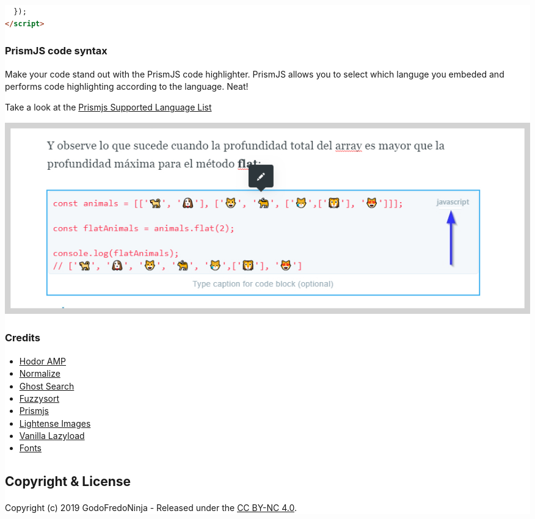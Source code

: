```html
  });
</script>
```

### PrismJS code syntax

Make your code stand out with the PrismJS code highlighter.
PrismJS allows you to select which languge you embeded and performs code highlighting according to the language. Neat!

Take a look at the [Prismjs Supported Language List](http://prismjs.com/#languages-list)

![Simply Prismjs](./documentation/prismjs.jpg)

### Credits

- [Hodor AMP](https://github.com/godofredoninja/Hodor-AMP-Ghost)
- [Normalize](https://necolas.github.io/normalize.css/)
- [Ghost Search](https://github.com/HauntedThemes/ghost-search)
- [Fuzzysort](https://github.com/farzher/fuzzysort)
- [Prismjs](http://prismjs.com/)
- [Lightense Images](https://github.com/sparanoid/lightense-images)
- [Vanilla Lazyload](https://github.com/verlok/lazyload)
- [Fonts](https://fonts.google.com/?query=pt&selection.family=PT+Serif|Source+Sans+Pro)

## Copyright & License

Copyright (c) 2019 GodoFredoNinja - Released under the [CC BY-NC 4.0](LICENSE).
